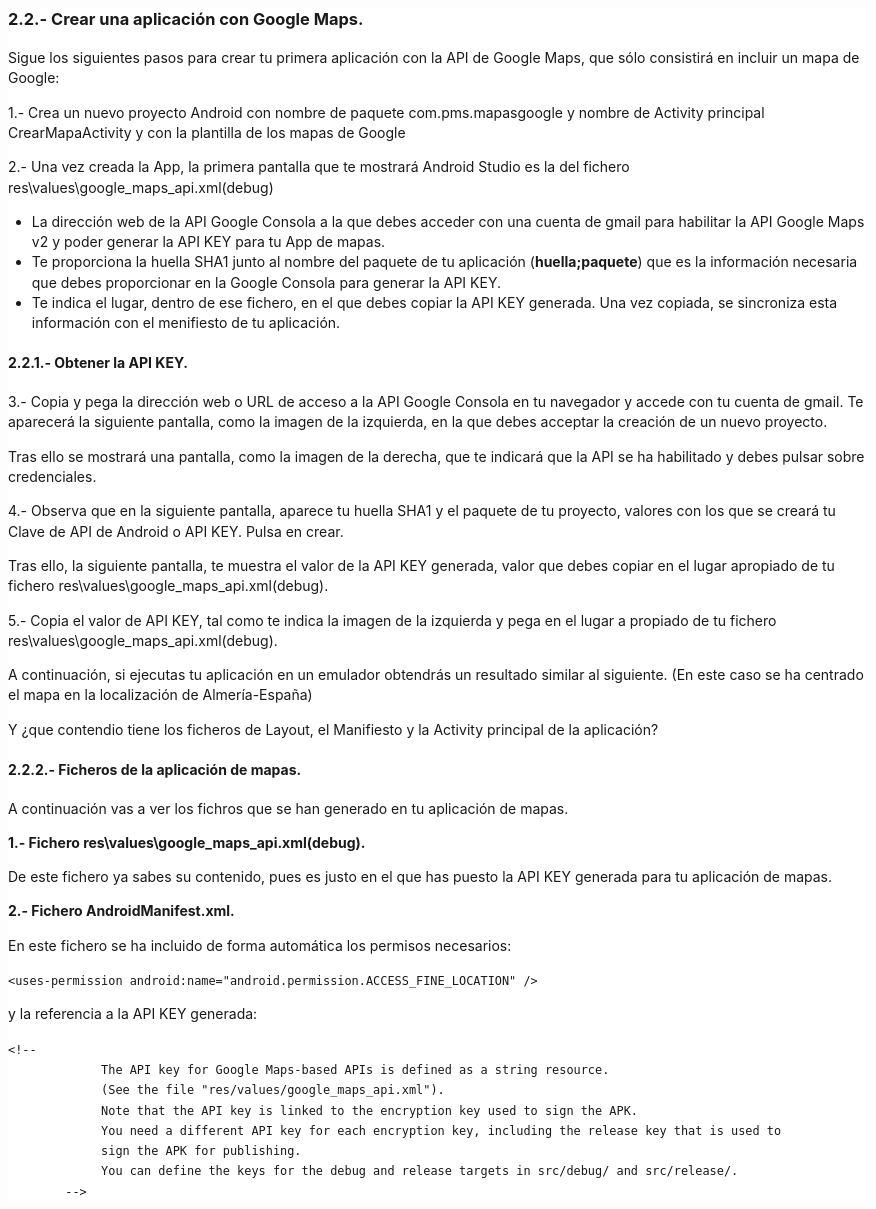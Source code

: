 
### 2.2.- Crear una aplicación con Google Maps.

Sigue los siguientes pasos para crear tu primera aplicación con la API de Google Maps, que sólo consistirá en incluir un mapa de Google:


1.- Crea un nuevo proyecto Android con nombre de paquete com.pms.mapasgoogle y nombre de Activity principal CrearMapaActivity y con la plantilla de los mapas de Google


2.- Una vez creada la App, la primera pantalla que te mostrará Android Studio es la del fichero res\values\google_maps_api.xml(debug)

- La dirección web de la API Google Consola a la que debes acceder con una cuenta de gmail para habilitar la API Google Maps v2 y poder generar la API KEY para tu App de mapas.
- Te proporciona la huella SHA1 junto al nombre del paquete de tu aplicación (**huella;paquete**) que es la información necesaria que debes proporcionar en la Google Consola para generar la API KEY.
- Te indica el lugar, dentro de ese fichero, en el que debes copiar la API KEY generada. Una vez copiada, se sincroniza esta información con el menifiesto de tu aplicación.

#### 2.2.1.- Obtener la API KEY.

3.- Copia y pega la dirección web o URL de acceso a la API Google Consola en tu navegador y accede con tu cuenta de gmail. Te aparecerá la siguiente pantalla, como la imagen de la izquierda, en la que debes acceptar la creación de un nuevo proyecto.

Tras ello se mostrará una pantalla, como la imagen de la derecha, que te indicará que la API se ha habilitado y debes pulsar sobre credenciales.

4.- Observa que en la siguiente pantalla, aparece tu huella SHA1 y el paquete de tu proyecto, valores con los que se creará tu Clave de API de Android o API KEY. Pulsa en crear.

Tras ello, la siguiente pantalla, te muestra el valor de la API KEY generada, valor que debes copiar en el lugar apropiado de tu fichero res\values\google_maps_api.xml(debug).

5.- Copia el valor de API KEY, tal como te indica la imagen de la izquierda y pega en el lugar a propiado de tu fichero res\values\google_maps_api.xml(debug).

A continuación, si ejecutas tu aplicación en un emulador obtendrás un resultado similar al siguiente. (En este caso se ha centrado el mapa en la localización de Almería-España)

Y ¿que contendio tiene los ficheros de Layout, el Manifiesto y la Activity principal de la aplicación?

#### 2.2.2.- Ficheros de la aplicación de mapas.

A continuación vas a ver los fichros que se han generado en tu aplicación de mapas.

**1.- Fichero res\values\google_maps_api.xml(debug).**

De este fichero ya sabes su contenido, pues es justo en el que has puesto la API KEY generada para tu aplicación de mapas.


**2.- Fichero AndroidManifest.xml.**

En este fichero se ha incluido de forma automática los permisos necesarios:
```
<uses-permission android:name="android.permission.ACCESS_FINE_LOCATION" />
```
y la referencia a la API KEY generada:
```
<!--
             The API key for Google Maps-based APIs is defined as a string resource.
             (See the file "res/values/google_maps_api.xml").
             Note that the API key is linked to the encryption key used to sign the APK.
             You need a different API key for each encryption key, including the release key that is used to
             sign the APK for publishing.
             You can define the keys for the debug and release targets in src/debug/ and src/release/. 
        -->
```